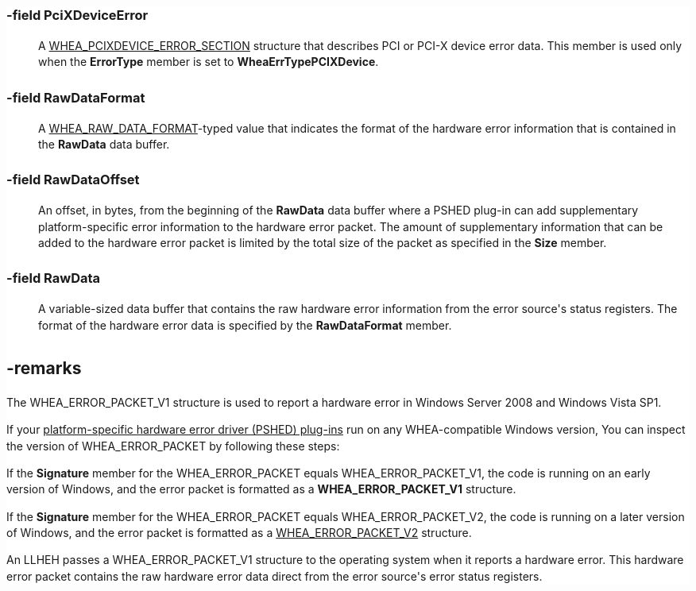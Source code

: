 ### -field <b>PciXDeviceError</b>

<dd>
<p>A <a href="..\ntddk\ns-ntddk--whea-pcixdevice-error-section.md">WHEA_PCIXDEVICE_ERROR_SECTION</a> structure that describes PCI or PCI-X device error data. This member is used only when the <b>ErrorType</b> member is set to <b>WheaErrTypePCIXDevice</b>. </p>
</dd>
</dl>
</dd>

### -field <b>RawDataFormat</b>

<dd>
<p>A <a href="..\ntddk\ne-ntddk--whea-raw-data-format.md">WHEA_RAW_DATA_FORMAT</a>-typed value that indicates the format of the hardware error information that is contained in the <b>RawData</b> data buffer.</p>
</dd>

### -field <b>RawDataOffset</b>

<dd>
<p>An offset, in bytes, from the beginning of the <b>RawData</b> data buffer where a PSHED plug-in can add supplementary platform-specific error information to the hardware error packet. The amount of supplementary information that can be added to the hardware error packet is limited by the total size of the packet as specified in the <b>Size</b> member.</p>
</dd>

### -field <b>RawData</b>

<dd>
<p>A variable-sized data buffer that contains the raw hardware error information from the error source's status registers. The format of the hardware error data is specified by the <b>RawDataFormat</b> member.</p>
</dd>
</dl>

## -remarks
<p>The WHEA_ERROR_PACKET_V1 structure is used to report a hardware error in Windows Server 2008 and Windows Vista SP1.</p>

<p>If your <a href="https://msdn.microsoft.com/473d9206-9db2-4bc7-bc76-6be2fb77b20b">platform-specific hardware error driver (PSHED) plug-ins</a> run on any WHEA-compatible Windows version, You can inspect the version of WHEA_ERROR_PACKET by following these steps:</p>

<p>If the <b>Signature</b> member for the WHEA_ERROR_PACKET equals WHEA_ERROR_PACKET_V1, the code is running on an early version of Windows, and the error packet is formatted as a <b>WHEA_ERROR_PACKET_V1</b> structure.</p>

<p>If the <b>Signature</b> member for the WHEA_ERROR_PACKET equals WHEA_ERROR_PACKET_V2, the code is running on a later version of Windows, and the error packet is formatted as a <a href="..\ntddk\ns-ntddk--whea-error-packet-v2.md">WHEA_ERROR_PACKET_V2</a> structure.</p>

<p>An LLHEH passes a WHEA_ERROR_PACKET_V1 structure to the operating system when it reports a hardware error. This hardware error packet contains the raw hardware error data direct from the error source's error status registers.</p>
